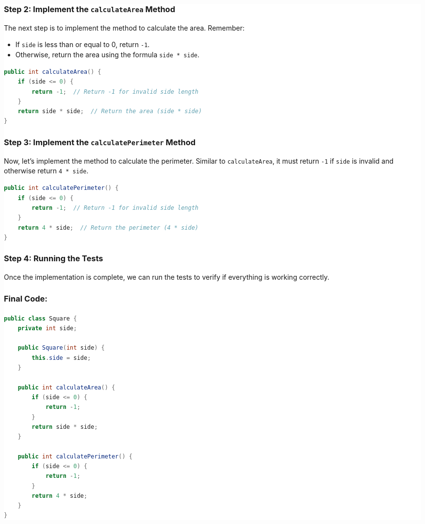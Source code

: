### Step 2: Implement the `calculateArea` Method

The next step is to implement the method to calculate the area. Remember:
- If `side` is less than or equal to 0, return `-1`.
- Otherwise, return the area using the formula `side * side`.

```java
public int calculateArea() {
    if (side <= 0) {
        return -1;  // Return -1 for invalid side length
    }
    return side * side;  // Return the area (side * side)
}
```

### Step 3: Implement the `calculatePerimeter` Method

Now, let’s implement the method to calculate the perimeter. Similar to `calculateArea`, it must return `-1` if `side` is invalid and otherwise return `4 * side`.

```java
public int calculatePerimeter() {
    if (side <= 0) {
        return -1;  // Return -1 for invalid side length
    }
    return 4 * side;  // Return the perimeter (4 * side)
}
```

### Step 4: Running the Tests

Once the implementation is complete, we can run the tests to verify if everything is working correctly.

### Final Code:

```java
public class Square {
    private int side;

    public Square(int side) {
        this.side = side;
    }

    public int calculateArea() {
        if (side <= 0) {
            return -1;
        }
        return side * side;
    }

    public int calculatePerimeter() {
        if (side <= 0) {
            return -1;
        }
        return 4 * side;
    }
}
```
